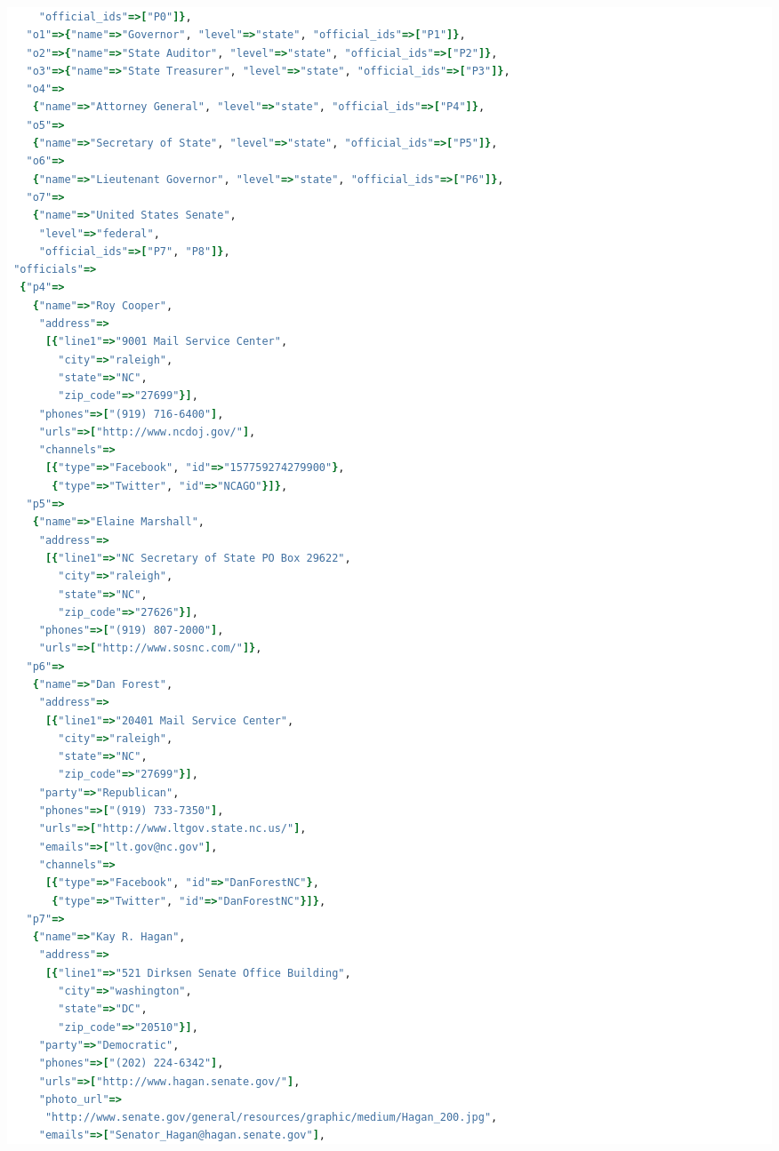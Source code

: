 ```ruby
     "official_ids"=>["P0"]},
   "o1"=>{"name"=>"Governor", "level"=>"state", "official_ids"=>["P1"]},
   "o2"=>{"name"=>"State Auditor", "level"=>"state", "official_ids"=>["P2"]},
   "o3"=>{"name"=>"State Treasurer", "level"=>"state", "official_ids"=>["P3"]},
   "o4"=>
    {"name"=>"Attorney General", "level"=>"state", "official_ids"=>["P4"]},
   "o5"=>
    {"name"=>"Secretary of State", "level"=>"state", "official_ids"=>["P5"]},
   "o6"=>
    {"name"=>"Lieutenant Governor", "level"=>"state", "official_ids"=>["P6"]},
   "o7"=>
    {"name"=>"United States Senate",
     "level"=>"federal",
     "official_ids"=>["P7", "P8"]},
 "officials"=>
  {"p4"=>
    {"name"=>"Roy Cooper",
     "address"=>
      [{"line1"=>"9001 Mail Service Center",
        "city"=>"raleigh",
        "state"=>"NC",
        "zip_code"=>"27699"}],
     "phones"=>["(919) 716-6400"],
     "urls"=>["http://www.ncdoj.gov/"],
     "channels"=>
      [{"type"=>"Facebook", "id"=>"157759274279900"},
       {"type"=>"Twitter", "id"=>"NCAGO"}]},
   "p5"=>
    {"name"=>"Elaine Marshall",
     "address"=>
      [{"line1"=>"NC Secretary of State PO Box 29622",
        "city"=>"raleigh",
        "state"=>"NC",
        "zip_code"=>"27626"}],
     "phones"=>["(919) 807-2000"],
     "urls"=>["http://www.sosnc.com/"]},
   "p6"=>
    {"name"=>"Dan Forest",
     "address"=>
      [{"line1"=>"20401 Mail Service Center",
        "city"=>"raleigh",
        "state"=>"NC",
        "zip_code"=>"27699"}],
     "party"=>"Republican",
     "phones"=>["(919) 733-7350"],
     "urls"=>["http://www.ltgov.state.nc.us/"],
     "emails"=>["lt.gov@nc.gov"],
     "channels"=>
      [{"type"=>"Facebook", "id"=>"DanForestNC"},
       {"type"=>"Twitter", "id"=>"DanForestNC"}]},
   "p7"=>
    {"name"=>"Kay R. Hagan",
     "address"=>
      [{"line1"=>"521 Dirksen Senate Office Building",
        "city"=>"washington",
        "state"=>"DC",
        "zip_code"=>"20510"}],
     "party"=>"Democratic",
     "phones"=>["(202) 224-6342"],
     "urls"=>["http://www.hagan.senate.gov/"],
     "photo_url"=>
      "http://www.senate.gov/general/resources/graphic/medium/Hagan_200.jpg",
     "emails"=>["Senator_Hagan@hagan.senate.gov"],
```